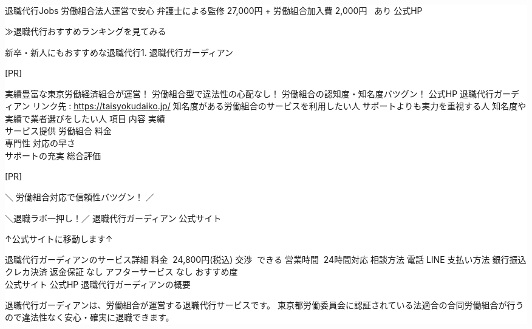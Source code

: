 退職代行Jobs	労働組合法人運営で安心
弁護士による監修	27,000円
+
労働組合加入費
2,000円	  あり	公式HP

≫退職代行おすすめランキングを見てみる

新卒・新人にもおすすめな退職代行1. 退職代行ガーディアン

[PR]

実績豊富な東京労働経済組合が運営！
労働組合型で違法性の心配なし！
労働組合の認知度・知名度バツグン！
公式HP
退職代行ガーディアン
リンク先 : https://taisyokudaiko.jp/
知名度がある労働組合のサービスを利用したい人
サポートよりも実力を重視する人
知名度や実績で業者選びをしたい人
項目	内容
実績	
サービス提供	労働組合
料金	
専門性	
対応の早さ	
サポートの充実	
総合評価	

[PR]

＼ 労働組合対応で信頼性バツグン！ ／

＼退職ラボ一押し！／
退職代行ガーディアン
公式サイト

↑公式サイトに移動します↑

退職代行ガーディアンのサービス詳細
料金	 24,800円(税込)
交渉	 できる
営業時間	 24時間対応
相談方法	電話
LINE
支払い方法	銀行振込
クレカ決済
返金保証	なし
アフターサービス	なし
おすすめ度	
公式サイト	公式HP
退職代行ガーディアンの概要

退職代行ガーディアンは、労働組合が運営する退職代行サービスです。
東京都労働委員会に認証されている法適合の合同労働組合が行うので違法性なく安心・確実に退職できます。
